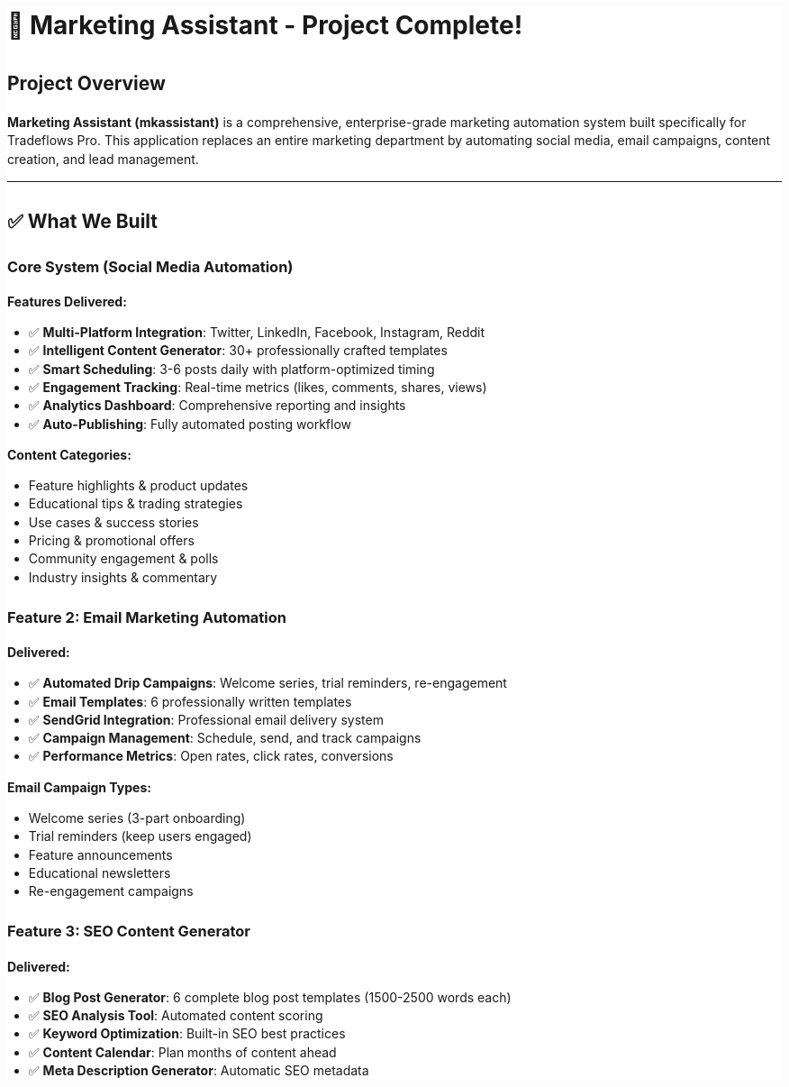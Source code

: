 # 🎉 Marketing Assistant - Project Complete!

## Project Overview

**Marketing Assistant (mkassistant)** is a comprehensive, enterprise-grade marketing automation system built specifically for Tradeflows Pro. This application replaces an entire marketing department by automating social media, email campaigns, content creation, and lead management.

---

## ✅ What We Built

### Core System (Social Media Automation)

**Features Delivered:**
- ✅ **Multi-Platform Integration**: Twitter, LinkedIn, Facebook, Instagram, Reddit
- ✅ **Intelligent Content Generator**: 30+ professionally crafted templates
- ✅ **Smart Scheduling**: 3-6 posts daily with platform-optimized timing
- ✅ **Engagement Tracking**: Real-time metrics (likes, comments, shares, views)
- ✅ **Analytics Dashboard**: Comprehensive reporting and insights
- ✅ **Auto-Publishing**: Fully automated posting workflow

**Content Categories:**
- Feature highlights & product updates
- Educational tips & trading strategies
- Use cases & success stories
- Pricing & promotional offers
- Community engagement & polls
- Industry insights & commentary

### Feature 2: Email Marketing Automation

**Delivered:**
- ✅ **Automated Drip Campaigns**: Welcome series, trial reminders, re-engagement
- ✅ **Email Templates**: 6 professionally written templates
- ✅ **SendGrid Integration**: Professional email delivery system
- ✅ **Campaign Management**: Schedule, send, and track campaigns
- ✅ **Performance Metrics**: Open rates, click rates, conversions

**Email Campaign Types:**
- Welcome series (3-part onboarding)
- Trial reminders (keep users engaged)
- Feature announcements
- Educational newsletters
- Re-engagement campaigns

### Feature 3: SEO Content Generator

**Delivered:**
- ✅ **Blog Post Generator**: 6 complete blog post templates (1500-2500 words each)
- ✅ **SEO Analysis Tool**: Automated content scoring
- ✅ **Keyword Optimization**: Built-in SEO best practices
- ✅ **Content Calendar**: Plan months of content ahead
- ✅ **Meta Description Generator**: Automatic SEO metadata
